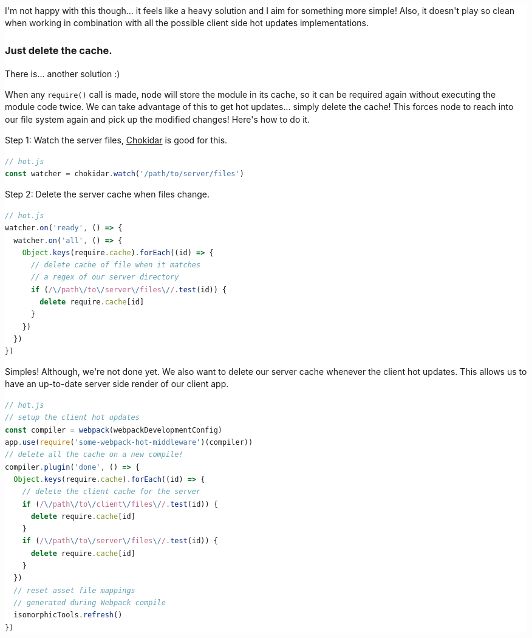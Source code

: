 I'm not happy with this though... it feels like a heavy solution and I aim for something more simple! Also, it doesn't play so clean when working in combination with all the possible client side hot updates implementations.

### Just delete the cache.

There is... another solution :)

When any `require()` call is made, node will store the module in its cache, so it can be required again without executing the module code twice. We can take advantage of this to get hot updates... simply delete the cache! This forces node to reach into our file system again and pick up the modified changes! Here's how to do it.

Step 1: Watch the server files, [Chokidar](https://github.com/paulmillr/chokidar) is good for this.

```js
// hot.js
const watcher = chokidar.watch('/path/to/server/files')
```

Step 2: Delete the server cache when files change.

```js
// hot.js
watcher.on('ready', () => {
  watcher.on('all', () => {
    Object.keys(require.cache).forEach((id) => {
      // delete cache of file when it matches
      // a regex of our server directory
      if (/\/path\/to\/server\/files\//.test(id)) {
        delete require.cache[id]
      }
    })
  })
})
```

Simples! Although, we're not done yet. We also want to delete our server cache whenever the client hot updates. This allows us to have an up-to-date server side render of our client app.

```js
// hot.js
// setup the client hot updates
const compiler = webpack(webpackDevelopmentConfig)
app.use(require('some-webpack-hot-middleware')(compiler))
// delete all the cache on a new compile!
compiler.plugin('done', () => {
  Object.keys(require.cache).forEach((id) => {
    // delete the client cache for the server
    if (/\/path\/to\/client\/files\//.test(id)) {
      delete require.cache[id]
    }
    if (/\/path\/to\/server\/files\//.test(id)) {
      delete require.cache[id]
    }
  })
  // reset asset file mappings 
  // generated during Webpack compile
  isomorphicTools.refresh()
})
```
